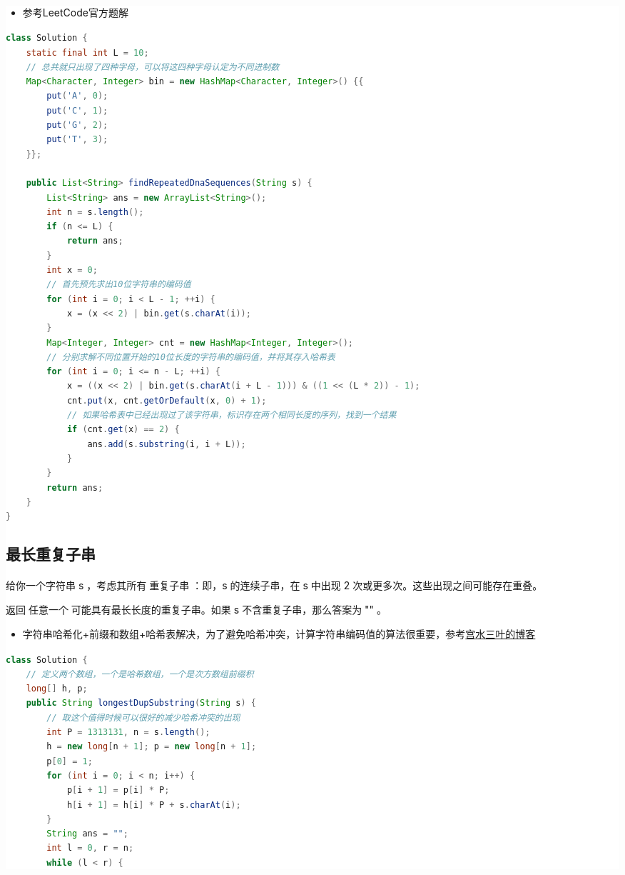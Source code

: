- 参考LeetCode官方题解

```java
class Solution {
    static final int L = 10;
    // 总共就只出现了四种字母，可以将这四种字母认定为不同进制数
    Map<Character, Integer> bin = new HashMap<Character, Integer>() {{
        put('A', 0);
        put('C', 1);
        put('G', 2);
        put('T', 3);
    }};

    public List<String> findRepeatedDnaSequences(String s) {
        List<String> ans = new ArrayList<String>();
        int n = s.length();
        if (n <= L) {
            return ans;
        }
        int x = 0;
        // 首先预先求出10位字符串的编码值
        for (int i = 0; i < L - 1; ++i) {
            x = (x << 2) | bin.get(s.charAt(i));
        }
        Map<Integer, Integer> cnt = new HashMap<Integer, Integer>();
        // 分别求解不同位置开始的10位长度的字符串的编码值，并将其存入哈希表
        for (int i = 0; i <= n - L; ++i) {
            x = ((x << 2) | bin.get(s.charAt(i + L - 1))) & ((1 << (L * 2)) - 1);
            cnt.put(x, cnt.getOrDefault(x, 0) + 1);
            // 如果哈希表中已经出现过了该字符串，标识存在两个相同长度的序列，找到一个结果
            if (cnt.get(x) == 2) {
                ans.add(s.substring(i, i + L));
            }
        }
        return ans;
    }
}
```



## 最长重复子串

给你一个字符串 s ，考虑其所有 重复子串 ：即，s 的连续子串，在 s 中出现 2 次或更多次。这些出现之间可能存在重叠。

返回 任意一个 可能具有最长长度的重复子串。如果 s 不含重复子串，那么答案为 "" 。

- 字符串哈希化+前缀和数组+哈希表解决，为了避免哈希冲突，计算字符串编码值的算法很重要，参考[宫水三叶的博客](https://mp.weixin.qq.com/s?__biz=MzU4NDE3MTEyMA==&mid=2247489813&idx=1&sn=7f3bc18ca390d85b17655f7164d8e660&chksm=fd9cb20acaeb3b1cc78abf05d6fea6d093098998ce877f799ac478247604bd267fbee6fcd989&token=1342991619&lang=zh_CN#rd)

```java
class Solution {
    // 定义两个数组，一个是哈希数组，一个是次方数组前缀积
    long[] h, p;
    public String longestDupSubstring(String s) {
        // 取这个值得时候可以很好的减少哈希冲突的出现
        int P = 1313131, n = s.length();
        h = new long[n + 1]; p = new long[n + 1];
        p[0] = 1;
        for (int i = 0; i < n; i++) {
            p[i + 1] = p[i] * P;
            h[i + 1] = h[i] * P + s.charAt(i);
        }
        String ans = "";
        int l = 0, r = n;
        while (l < r) {
```